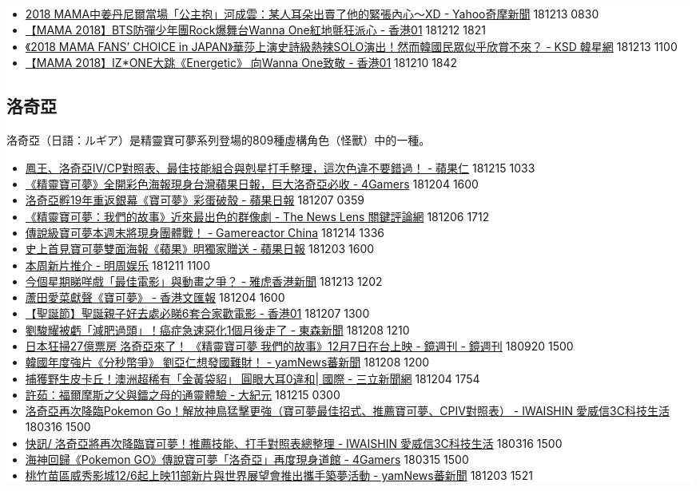 - [2018 MAMA中姜丹尼爾當場「公主抱」河成雲：某人耳朵出賣了他的緊張內心～XD - Yahoo奇摩新聞](https://tw.news.yahoo.com/2018-mama%E4%B8%AD%E5%A7%9C%E4%B8%B9%E5%B0%BC%E7%88%BE%E7%95%B6%E5%A0%B4-%E5%85%AC%E4%B8%BB%E6%8A%B1-%E6%B2%B3%E6%88%90%E9%9B%B2-%E6%9F%90%E4%BA%BA%E8%80%B3%E6%9C%B5%E5%87%BA%E8%B3%A3%E4%BA%86%E4%BB%96%E7%9A%84%E7%B7%8A%E5%BC%B5%E5%85%A7%E5%BF%83-003000049.html "2018 MAMA中姜丹尼爾當場「公主抱」河成雲：某人耳朵出賣了他的緊張內心～XD - Yahoo奇摩新聞") 181213 0830
- [【MAMA 2018】BTS防彈少年團Rock爆舞台Wanna One紅地氈狂派心 - 香港01](https://www.hk01.com/%E5%8D%B3%E6%99%82%E5%A8%9B%E6%A8%82/270329/mama-2018-bts%E9%98%B2%E5%BD%88%E5%B0%91%E5%B9%B4%E5%9C%98rock%E7%88%86%E8%88%9E%E5%8F%B0-wanna-one%E7%B4%85%E5%9C%B0%E6%B0%88%E7%8B%82%E6%B4%BE%E5%BF%83 "【MAMA 2018】BTS防彈少年團Rock爆舞台Wanna One紅地氈狂派心 - 香港01") 181212 1821
- [《2018 MAMA FANS’ CHOICE in JAPAN》華莎上演史詩級熱辣SOLO演出！然而韓國民眾似乎欣賞不來？ - KSD 韓星網](https://www.koreastardaily.com/tc/news/112106 "《2018 MAMA FANS’ CHOICE in JAPAN》華莎上演史詩級熱辣SOLO演出！然而韓國民眾似乎欣賞不來？ - KSD 韓星網") 181213 1100
- [【MAMA 2018】IZ*ONE大跳《Energetic》 向Wanna One致敬 - 香港01](https://www.hk01.com/%E5%8D%B3%E6%99%82%E5%A8%9B%E6%A8%82/269385/mama-2018-iz-one%E5%A4%A7%E8%B7%B3-energetic-%E5%90%91wanna-one%E8%87%B4%E6%95%AC "【MAMA 2018】IZ*ONE大跳《Energetic》 向Wanna One致敬 - 香港01") 181210 1842

## 洛奇亞

洛奇亞（日語：ルギア）是精靈寶可夢系列登場的809種虛構角色（怪獸）中的一種。
- [鳳王、洛奇亞IV/CP對照表、最佳技能組合與剋星打手整理，這次色違不要錯過！ - 蘋果仁](https://applealmond.com/posts/45642 "鳳王、洛奇亞IV/CP對照表、最佳技能組合與剋星打手整理，這次色違不要錯過！ - 蘋果仁") 181215 1033
- [《精靈寶可夢》全開彩色海報現身台灣蘋果日報，巨大洛奇亞必收 - 4Gamers](https://www.4gamers.com.tw/news/detail/37269/pokemon-the-movie-the-power-of-us-with-special-newpaper-full-page-today "《精靈寶可夢》全開彩色海報現身台灣蘋果日報，巨大洛奇亞必收 - 4Gamers") 181204 1600
- [洛奇亞孵19年重返銀幕《寶可夢》彩蛋破殼 - 蘋果日報](https://tw.appledaily.com/entertainment/daily/20181207/38199175/ "洛奇亞孵19年重返銀幕《寶可夢》彩蛋破殼 - 蘋果日報") 181207 0359
- [《精靈寶可夢：我們的故事》近來最出色的群像劇 - The News Lens 關鍵評論網](https://www.thenewslens.com/article/109670 "《精靈寶可夢：我們的故事》近來最出色的群像劇 - The News Lens 關鍵評論網") 181206 1712
- [傳說級寶可夢本週末將現身團體戰！ - Gamereactor China](https://www.gamereactor.cn/news/80943/%E5%82%B3%E8%AA%AA%E7%B4%9A%E5%AF%B6%E5%8F%AF%E5%A4%A2%E6%9C%AC%E9%80%B1%E6%9C%AB%E5%B0%87%E7%8F%BE%E8%BA%AB%E5%9C%98%E9%AB%94%E6%88%B0%EF%BC%81/ "傳說級寶可夢本週末將現身團體戰！ - Gamereactor China") 181214 1336
- [史上首見寶可夢雙面海報《蘋果》明獨家贈送 - 蘋果日報](https://tw.appledaily.com/headline/daily/20181203/38196079/ "史上首見寶可夢雙面海報《蘋果》明獨家贈送 - 蘋果日報") 181203 1600
- [本周新片推介 - 明周娱乐](https://bka.mpweekly.com/film-music/film/20181211-140350 "本周新片推介 - 明周娱乐") 181211 1100
- [今個星期睇咩戲「最佳電影」與動畫之爭？ - 雅虎香港新聞](https://hk.celebrity.yahoo.com/%E4%BB%8A%E5%80%8B%E6%98%9F%E6%9C%9F%E7%9D%87%E5%92%A9%E6%88%B2-%E6%9C%80%E4%BD%B3%E9%9B%BB%E5%BD%B1-%E8%88%87%E5%8B%95%E7%95%AB%E4%B9%8B%E7%88%AD-2095825624170550.html "今個星期睇咩戲「最佳電影」與動畫之爭？ - 雅虎香港新聞") 181213 1202
- [蘆田愛菜獻聲《寶可夢》 - 香港文匯報](http://paper.wenweipo.com/2018/12/04/EN1812040006.htm "蘆田愛菜獻聲《寶可夢》 - 香港文匯報") 181204 1600
- [【聖誕節】聖誕親子好去處必睇6套合家歡電影 - 香港01](https://www.hk01.com/%E8%A6%AA%E5%AD%90/268264/%E8%81%96%E8%AA%95%E7%AF%80-%E8%81%96%E8%AA%95%E8%A6%AA%E5%AD%90%E5%A5%BD%E5%8E%BB%E8%99%95-%E5%BF%85%E7%9D%876%E5%A5%97%E5%90%88%E5%AE%B6%E6%AD%A1%E9%9B%BB%E5%BD%B1 "【聖誕節】聖誕親子好去處必睇6套合家歡電影 - 香港01") 181207 1300
- [劉駿耀被虧「減肥過頭」！癌症急速惡化1個月後走了 - 東森新聞](https://news.ebc.net.tw/News/Article/142914 "劉駿耀被虧「減肥過頭」！癌症急速惡化1個月後走了 - 東森新聞") 181208 1210
- [日本狂掃27億票房 洛奇亞來了！ 《精靈寶可夢 我們的故事》12月7日在台上映 - 鏡週刊 - 鏡週刊](https://www.mirrormedia.mg/story/20180920gamepokemon01 "日本狂掃27億票房 洛奇亞來了！ 《精靈寶可夢 我們的故事》12月7日在台上映 - 鏡週刊 - 鏡週刊") 180920 1500
- [韓國年度強片《分秒幣爭》 劉亞仁想發國難財！ - yamNews蕃新聞](https://n.yam.com/Article/20181208374443 "韓國年度強片《分秒幣爭》 劉亞仁想發國難財！ - yamNews蕃新聞") 181208 1200
- [捕獲野生皮卡丘！澳洲超稀有「金黃袋貂」 圓眼大耳0違和| 國際 - 三立新聞網](https://www.setn.com/News.aspx?NewsID=465838 "捕獲野生皮卡丘！澳洲超稀有「金黃袋貂」 圓眼大耳0違和| 國際 - 三立新聞網") 181204 1754
- [許茹：福爾摩斯之父與鐳之母的通靈體驗 - 大紀元](http://www.epochtimes.com/b5/18/12/14/n10910815.htm "許茹：福爾摩斯之父與鐳之母的通靈體驗 - 大紀元") 181215 0300
- [洛奇亞再次降臨Pokemon Go！解放神鳥猛擊更強（寶可夢最佳招式、推薦寶可夢、CPIV對照表） - IWAISHIN 愛威信3C科技生活](https://www.iwaishin.com/23028/ "洛奇亞再次降臨Pokemon Go！解放神鳥猛擊更強（寶可夢最佳招式、推薦寶可夢、CPIV對照表） - IWAISHIN 愛威信3C科技生活") 180316 1500
- [快訊/ 洛奇亞將再次降臨寶可夢！推薦技能、打手對照表總整理 - IWAISHIN 愛威信3C科技生活](https://www.iwaishin.com/23037/ "快訊/ 洛奇亞將再次降臨寶可夢！推薦技能、打手對照表總整理 - IWAISHIN 愛威信3C科技生活") 180316 1500
- [海神回歸《Pokemon GO》傳說寶可夢「洛奇亞」再度現身道館 - 4Gamers](https://www.4gamers.com.tw/news/detail/34551/pokemon-go-legendary-pokemon-lugia-come-back-now-until-2nd-april "海神回歸《Pokemon GO》傳說寶可夢「洛奇亞」再度現身道館 - 4Gamers") 180315 1500
- [桃竹苗區威秀影城12/6起上映11部新片與世界展望會推出攜手築夢活動 - yamNews蕃新聞](https://n.yam.com/Article/20181203782411 "桃竹苗區威秀影城12/6起上映11部新片與世界展望會推出攜手築夢活動 - yamNews蕃新聞") 181203 1521